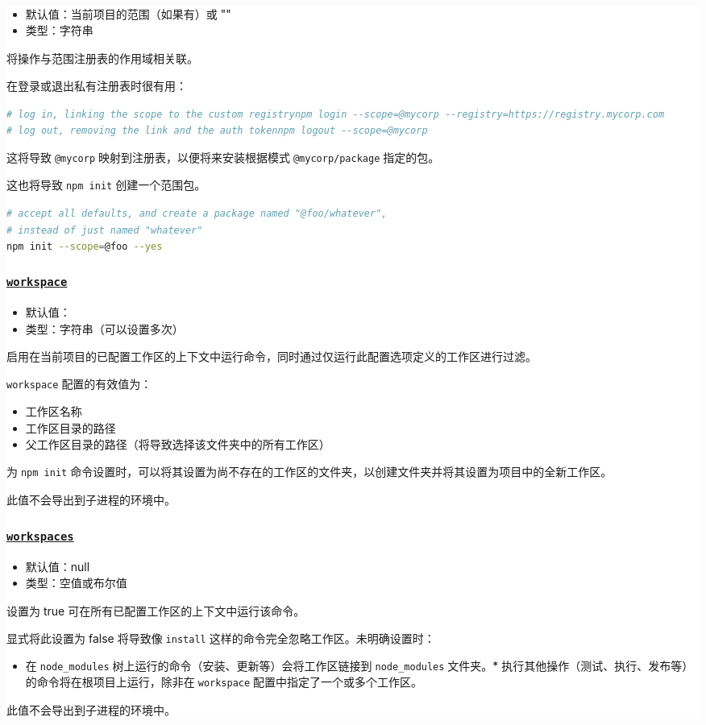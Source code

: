 - 默认值：当前项目的范围（如果有）或 ""
- 类型：字符串

将操作与范围注册表的作用域相关联。

在登录或退出私有注册表时很有用：



```bash
# log in, linking the scope to the custom registrynpm login --scope=@mycorp --registry=https://registry.mycorp.com
# log out, removing the link and the auth tokennpm logout --scope=@mycorp
```

这将导致 `@mycorp` 映射到注册表，以便将来安装根据模式 `@mycorp/package` 指定的包。

这也将导致 `npm init` 创建一个范围包。



```bash
# accept all defaults, and create a package named "@foo/whatever",
# instead of just named "whatever"
npm init --scope=@foo --yes
```



### [`workspace`](https://npm.nodejs.cn/cli/v11/commands/npm-init#workspace)

- 默认值：
- 类型：字符串（可以设置多次）

启用在当前项目的已配置工作区的上下文中运行命令，同时通过仅运行此配置选项定义的工作区进行过滤。

`workspace` 配置的有效值为：

- 工作区名称
- 工作区目录的路径
- 父工作区目录的路径（将导致选择该文件夹中的所有工作区）

为 `npm init` 命令设置时，可以将其设置为尚不存在的工作区的文件夹，以创建文件夹并将其设置为项目中的全新工作区。

此值不会导出到子进程的环境中。



### [`workspaces`](https://npm.nodejs.cn/cli/v11/commands/npm-init#workspaces)

- 默认值：null
- 类型：空值或布尔值

设置为 true 可在所有已配置工作区的上下文中运行该命令。

显式将此设置为 false 将导致像 `install` 这样的命令完全忽略工作区。未明确设置时：

- 在 `node_modules` 树上运行的命令（安装、更新等）会将工作区链接到 `node_modules` 文件夹。* 执行其他操作（测试、执行、发布等）的命令将在根项目上运行，除非在 `workspace` 配置中指定了一个或多个工作区。

此值不会导出到子进程的环境中。
